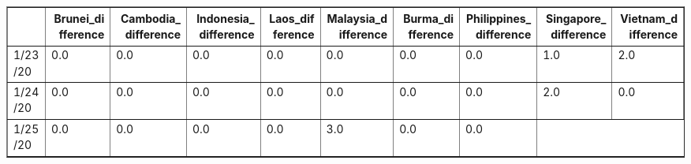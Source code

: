 


<div>
<style scoped>
    .dataframe tbody tr th:only-of-type {
        vertical-align: middle;
    }

    .dataframe tbody tr th {
        vertical-align: top;
    }

    .dataframe thead th {
        text-align: right;
    }
</style>
<table border="1" class="dataframe">
  <thead>
    <tr style="text-align: right;">
      <th></th>
      <th>Brunei_difference</th>
      <th>Cambodia_difference</th>
      <th>Indonesia_difference</th>
      <th>Laos_difference</th>
      <th>Malaysia_difference</th>
      <th>Burma_difference</th>
      <th>Philippines_difference</th>
      <th>Singapore_difference</th>
      <th>Vietnam_difference</th>
    </tr>
  </thead>
  <tbody>
    <tr>
      <td>1/23/20</td>
      <td>0.0</td>
      <td>0.0</td>
      <td>0.0</td>
      <td>0.0</td>
      <td>0.0</td>
      <td>0.0</td>
      <td>0.0</td>
      <td>1.0</td>
      <td>2.0</td>
    </tr>
    <tr>
      <td>1/24/20</td>
      <td>0.0</td>
      <td>0.0</td>
      <td>0.0</td>
      <td>0.0</td>
      <td>0.0</td>
      <td>0.0</td>
      <td>0.0</td>
      <td>2.0</td>
      <td>0.0</td>
    </tr>
    <tr>
      <td>1/25/20</td>
      <td>0.0</td>
      <td>0.0</td>
      <td>0.0</td>
      <td>0.0</td>
      <td>3.0</td>
      <td>0.0</td>
      <td>0.0</td>